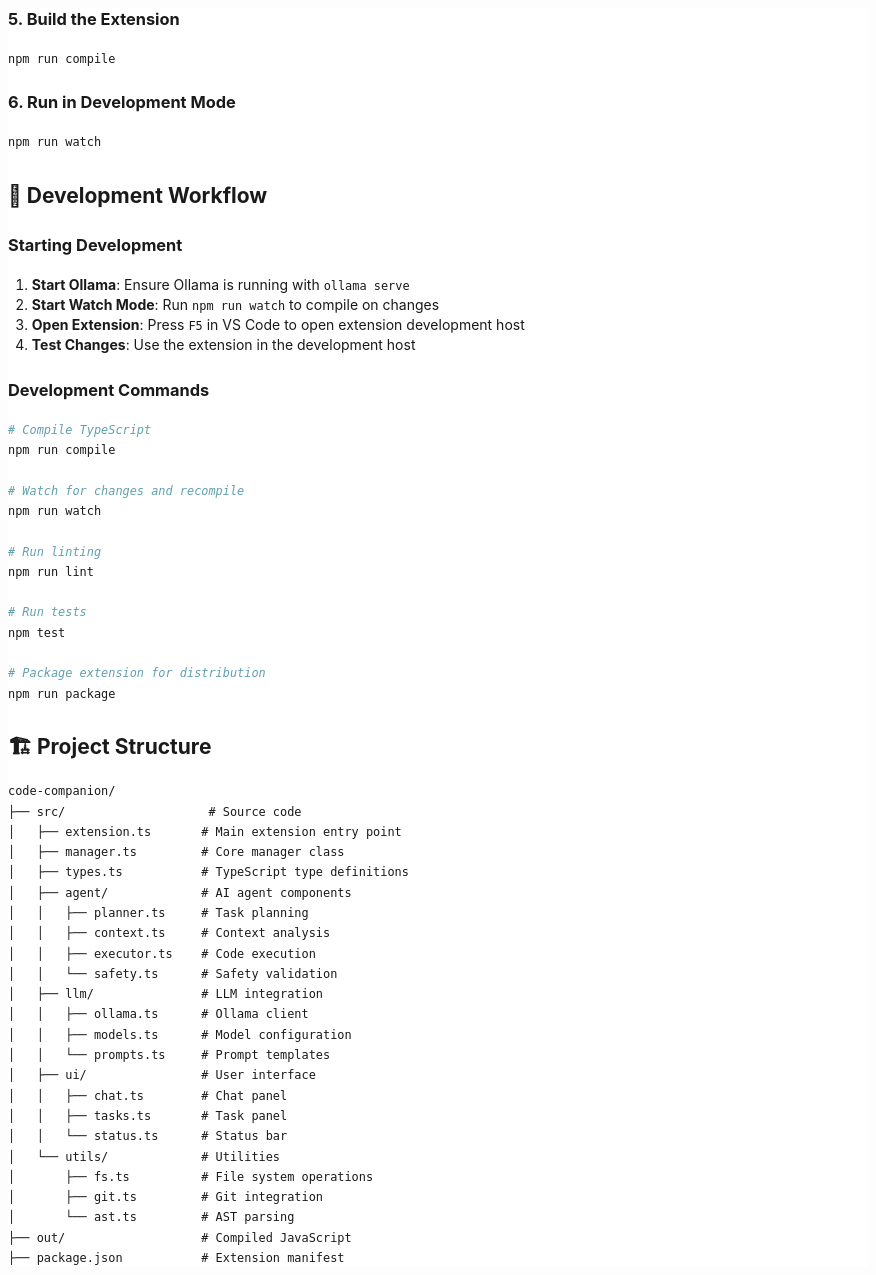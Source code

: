 ### 5. Build the Extension
```bash
npm run compile
```

### 6. Run in Development Mode
```bash
npm run watch
```

## 🎯 Development Workflow

### Starting Development
1. **Start Ollama**: Ensure Ollama is running with `ollama serve`
2. **Start Watch Mode**: Run `npm run watch` to compile on changes
3. **Open Extension**: Press `F5` in VS Code to open extension development host
4. **Test Changes**: Use the extension in the development host

### Development Commands
```bash
# Compile TypeScript
npm run compile

# Watch for changes and recompile
npm run watch

# Run linting
npm run lint

# Run tests
npm test

# Package extension for distribution
npm run package
```

## 🏗️ Project Structure

```
code-companion/
├── src/                    # Source code
│   ├── extension.ts       # Main extension entry point
│   ├── manager.ts         # Core manager class
│   ├── types.ts           # TypeScript type definitions
│   ├── agent/             # AI agent components
│   │   ├── planner.ts     # Task planning
│   │   ├── context.ts     # Context analysis
│   │   ├── executor.ts    # Code execution
│   │   └── safety.ts      # Safety validation
│   ├── llm/               # LLM integration
│   │   ├── ollama.ts      # Ollama client
│   │   ├── models.ts      # Model configuration
│   │   └── prompts.ts     # Prompt templates
│   ├── ui/                # User interface
│   │   ├── chat.ts        # Chat panel
│   │   ├── tasks.ts       # Task panel
│   │   └── status.ts      # Status bar
│   └── utils/             # Utilities
│       ├── fs.ts          # File system operations
│       ├── git.ts         # Git integration
│       └── ast.ts         # AST parsing
├── out/                   # Compiled JavaScript
├── package.json           # Extension manifest
```